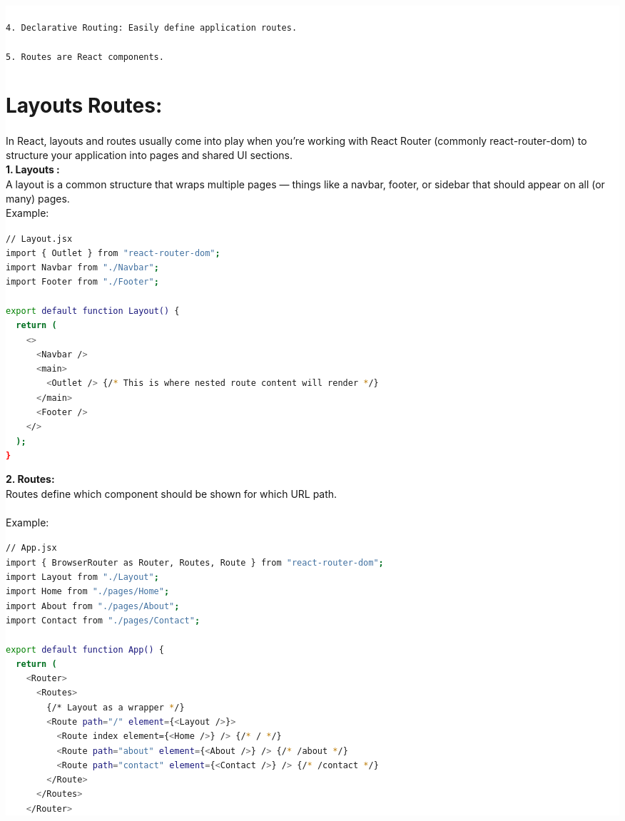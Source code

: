 ```bash

4. Declarative Routing: Easily define application routes.

5. Routes are React components.

```

# Layouts Routes:
In React, layouts and routes usually come into play when you’re working with React Router (commonly react-router-dom) to structure your application into pages and shared UI sections.
<br>
<b>1. Layouts :</b>
<br>
A layout is a common structure that wraps multiple pages — things like a navbar, footer, or sidebar that should appear on all (or many) pages.
<br>
Example:

```bash
// Layout.jsx
import { Outlet } from "react-router-dom";
import Navbar from "./Navbar";
import Footer from "./Footer";

export default function Layout() {
  return (
    <>
      <Navbar />
      <main>
        <Outlet /> {/* This is where nested route content will render */}
      </main>
      <Footer />
    </>
  );
}

```
<b>2. Routes:</b>
<br>
Routes define which component should be shown for which URL path.
<br><br>
Example:

```bash
// App.jsx
import { BrowserRouter as Router, Routes, Route } from "react-router-dom";
import Layout from "./Layout";
import Home from "./pages/Home";
import About from "./pages/About";
import Contact from "./pages/Contact";

export default function App() {
  return (
    <Router>
      <Routes>
        {/* Layout as a wrapper */}
        <Route path="/" element={<Layout />}>
          <Route index element={<Home />} /> {/* / */}
          <Route path="about" element={<About />} /> {/* /about */}
          <Route path="contact" element={<Contact />} /> {/* /contact */}
        </Route>
      </Routes>
    </Router>
```